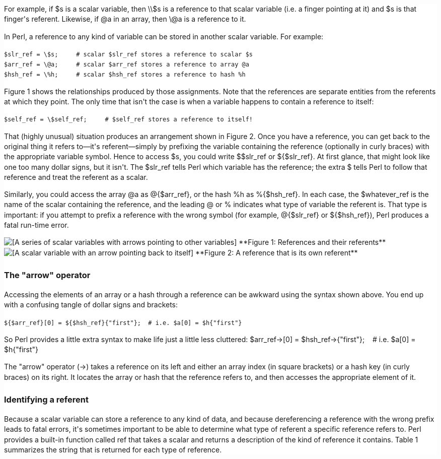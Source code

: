 For example, if $s is a scalar variable, then \\$s is a reference to that scalar variable (i.e. a finger pointing at it) and $s is that finger's referent. Likewise, if @a in an array, then \\@a is a reference to it.

In Perl, a reference to any kind of variable can be stored in another scalar variable. For example:

    $slr_ref = \$s;     # scalar $slr_ref stores a reference to scalar $s
    $arr_ref = \@a;     # scalar $arr_ref stores a reference to array @a
    $hsh_ref = \%h;     # scalar $hsh_ref stores a reference to hash %h

Figure 1 shows the relationships produced by those assignments.
Note that the references are separate entities from the referents at which they point. The only time that isn't the case is when a variable happens to contain a reference to itself:

    $self_ref = \$self_ref;     # $self_ref stores a reference to itself!

That (highly unusual) situation produces an arrangement shown in Figure 2.
Once you have a reference, you can get back to the original thing it refers to—it's referent—simply by prefixing the variable containing the reference (optionally in curly braces) with the appropriate variable symbol. Hence to access $s, you could write $$slr\_ref or ${$slr\_ref}. At first glance, that might look like one too many dollar signs, but it isn't. The $slr\_ref tells Perl which variable has the reference; the extra $ tells Perl to follow that reference and treat the referent as a scalar.

Similarly, you could access the array @a as @{$arr\_ref}, or the hash %h as %{$hsh\_ref}. In each case, the $whatever\_ref is the name of the scalar containing the reference, and the leading @ or % indicates what type of variable the referent is. That type is important: if you attempt to prefix a reference with the wrong symbol (for example, @{$slr\_ref} or ${$hsh\_ref}), Perl produces a fatal run-time error.

<img src="/images/_pub_1999_09_refererents/refs.gif" alt="[A series of scalar variables with arrows pointing to other variables]" width="450" height="267" />
**Figure 1: References and their referents**

<img src="/images/_pub_1999_09_refererents/selfref.gif" alt="[A scalar variable with an arrow pointing back to itself]" width="250" height="147" />
**Figure 2: A reference that is its own referent**

### The "arrow" operator

Accessing the elements of an array or a hash through a reference can be awkward using the syntax shown above. You end up with a confusing tangle of dollar signs and brackets:

    ${$arr_ref}[0] = ${$hsh_ref}{"first"};  # i.e. $a[0] = $h{"first"}

So Perl provides a little extra syntax to make life just a little less cluttered:
    $arr_ref->[0] = $hsh_ref->{"first"};    # i.e. $a[0] = $h{"first"}

The "arrow" operator (-&gt;) takes a reference on its left and either an array index (in square brackets) or a hash key (in curly braces) on its right. It locates the array or hash that the reference refers to, and then accesses the appropriate element of it.
### Identifying a referent

Because a scalar variable can store a reference to any kind of data, and because dereferencing a reference with the wrong prefix leads to fatal errors, it's sometimes important to be able to determine what type of referent a specific reference refers to. Perl provides a built-in function called ref that takes a scalar and returns a description of the kind of reference it contains. Table 1 summarizes the string that is returned for each type of reference.
